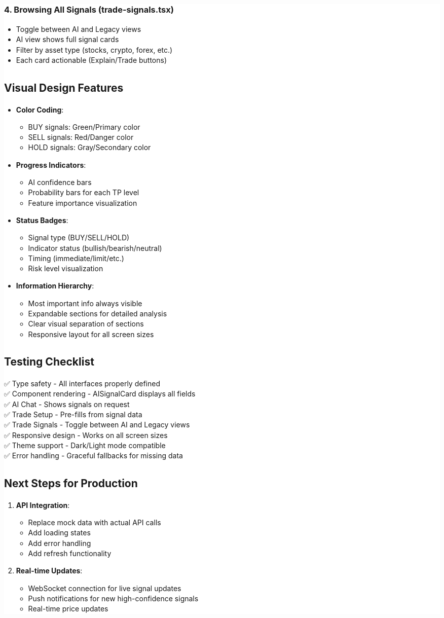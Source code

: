### 4. **Browsing All Signals** (trade-signals.tsx)
   - Toggle between AI and Legacy views
   - AI view shows full signal cards
   - Filter by asset type (stocks, crypto, forex, etc.)
   - Each card actionable (Explain/Trade buttons)

## Visual Design Features

- **Color Coding**:
  - BUY signals: Green/Primary color
  - SELL signals: Red/Danger color
  - HOLD signals: Gray/Secondary color

- **Progress Indicators**:
  - AI confidence bars
  - Probability bars for each TP level
  - Feature importance visualization

- **Status Badges**:
  - Signal type (BUY/SELL/HOLD)
  - Indicator status (bullish/bearish/neutral)
  - Timing (immediate/limit/etc.)
  - Risk level visualization

- **Information Hierarchy**:
  - Most important info always visible
  - Expandable sections for detailed analysis
  - Clear visual separation of sections
  - Responsive layout for all screen sizes

## Testing Checklist

✅ Type safety - All interfaces properly defined  
✅ Component rendering - AISignalCard displays all fields  
✅ AI Chat - Shows signals on request  
✅ Trade Setup - Pre-fills from signal data  
✅ Trade Signals - Toggle between AI and Legacy views  
✅ Responsive design - Works on all screen sizes  
✅ Theme support - Dark/Light mode compatible  
✅ Error handling - Graceful fallbacks for missing data  

## Next Steps for Production

1. **API Integration**:
   - Replace mock data with actual API calls
   - Add loading states
   - Add error handling
   - Add refresh functionality

2. **Real-time Updates**:
   - WebSocket connection for live signal updates
   - Push notifications for new high-confidence signals
   - Real-time price updates
